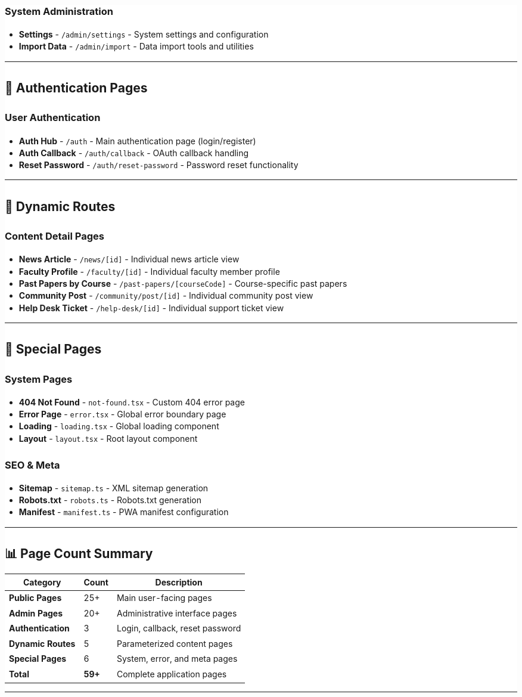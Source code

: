 ### System Administration
- **Settings** - `/admin/settings` - System settings and configuration
- **Import Data** - `/admin/import` - Data import tools and utilities

---

## 🔑 Authentication Pages

### User Authentication
- **Auth Hub** - `/auth` - Main authentication page (login/register)
- **Auth Callback** - `/auth/callback` - OAuth callback handling
- **Reset Password** - `/auth/reset-password` - Password reset functionality

---

## 🔄 Dynamic Routes

### Content Detail Pages
- **News Article** - `/news/[id]` - Individual news article view
- **Faculty Profile** - `/faculty/[id]` - Individual faculty member profile
- **Past Papers by Course** - `/past-papers/[courseCode]` - Course-specific past papers
- **Community Post** - `/community/post/[id]` - Individual community post view
- **Help Desk Ticket** - `/help-desk/[id]` - Individual support ticket view

---

## 📄 Special Pages

### System Pages
- **404 Not Found** - `not-found.tsx` - Custom 404 error page
- **Error Page** - `error.tsx` - Global error boundary page
- **Loading** - `loading.tsx` - Global loading component
- **Layout** - `layout.tsx` - Root layout component

### SEO & Meta
- **Sitemap** - `sitemap.ts` - XML sitemap generation
- **Robots.txt** - `robots.ts` - Robots.txt generation
- **Manifest** - `manifest.ts` - PWA manifest configuration

---

## 📊 Page Count Summary

| Category | Count | Description |
|----------|-------|-------------|
| **Public Pages** | 25+ | Main user-facing pages |
| **Admin Pages** | 20+ | Administrative interface pages |
| **Authentication** | 3 | Login, callback, reset password |
| **Dynamic Routes** | 5 | Parameterized content pages |
| **Special Pages** | 6 | System, error, and meta pages |
| **Total** | **59+** | Complete application pages |

---